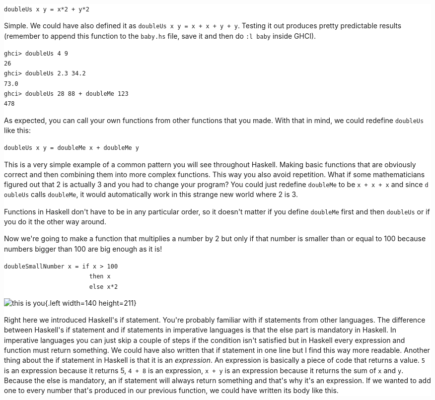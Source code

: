 ```{.haskell: .hs}
doubleUs x y = x*2 + y*2
```

Simple.
We could have also defined it as `doubleUs x y = x + x + y + y`.
Testing it out produces pretty predictable results (remember to append this function to the `baby.hs` file, save it and then do `:l baby` inside GHCI).

```{.haskell: .ghci}
ghci> doubleUs 4 9
26
ghci> doubleUs 2.3 34.2
73.0
ghci> doubleUs 28 88 + doubleMe 123
478
```

As expected, you can call your own functions from other functions that you made.
With that in mind, we could redefine `doubleUs` like this:

```{.haskell: .hs}
doubleUs x y = doubleMe x + doubleMe y
```

This is a very simple example of a common pattern you will see throughout Haskell.
Making basic functions that are obviously correct and then combining them into more complex functions.
This way you also avoid repetition.
What if some mathematicians figured out that 2 is actually 3 and you had to change your program?
You could just redefine `doubleMe` to be `x + x + x` and since `doubleUs` calls `doubleMe`, it would automatically work in this strange new world where 2 is 3.

Functions in Haskell don't have to be in any particular order, so it doesn't matter if you define `doubleMe` first and then `doubleUs` or if you do it the other way around.

Now we're going to make a function that multiplies a number by 2 but only if that number is smaller than or equal to 100 because numbers bigger than 100 are big enough as it is!

```{.haskell: .hs}
doubleSmallNumber x = if x > 100
                        then x
                        else x*2
```

![this is you](assets/images/starting-out/baby.png){.left width=140 height=211}

Right here we introduced Haskell's if statement.
You're probably familiar with if statements from other languages.
The difference between Haskell's if statement and if statements in imperative languages is that the else part is mandatory in Haskell.
In imperative languages you can just skip a couple of steps if the condition isn't satisfied but in Haskell every expression and function must return something.
We could have also written that if statement in one line but I find this way more readable.
Another thing about the if statement in Haskell is that it is an *expression*.
An expression is basically a piece of code that returns a value.
`5` is an expression because it returns 5, `4 + 8` is an expression, `x + y` is an expression because it returns the sum of `x` and `y`.
Because the else is mandatory, an if statement will always return something and that's why it's an expression.
If we wanted to add one to every number that's produced in our previous function, we could have written its body like this.
